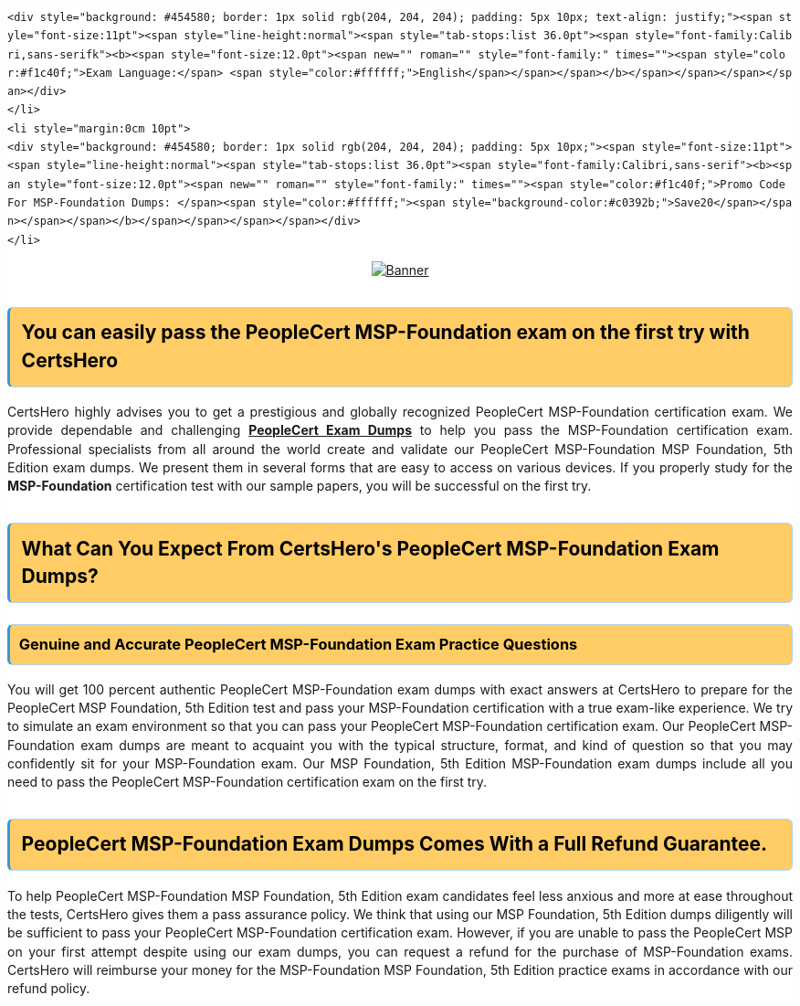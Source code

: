 	<div style="background: #454580; border: 1px solid rgb(204, 204, 204); padding: 5px 10px; text-align: justify;"><span style="font-size:11pt"><span style="line-height:normal"><span style="tab-stops:list 36.0pt"><span style="font-family:Calibri,sans-serifk"><b><span style="font-size:12.0pt"><span new="" roman="" style="font-family:" times=""><span style="color:#f1c40f;">Exam Language:</span> <span style="color:#ffffff;">English</span></span></span></b></span></span></span></span></div>
	</li>
	<li style="margin:0cm 10pt">
	<div style="background: #454580; border: 1px solid rgb(204, 204, 204); padding: 5px 10px;"><span style="font-size:11pt"><span style="line-height:normal"><span style="tab-stops:list 36.0pt"><span style="font-family:Calibri,sans-serif"><b><span style="font-size:12.0pt"><span new="" roman="" style="font-family:" times=""><span style="color:#f1c40f;">Promo Code For MSP-Foundation Dumps: </span><span style="color:#ffffff;"><span style="background-color:#c0392b;">Save20</span></span></span></span></b></span></span></span></span></div>
	</li>
</ul>

<p style="text-align: center;"><a href="https://www.certshero.com/product-detail/msp-foundation"><img width="100%" src="https://i.imgur.com/UZuq4Dk.jpg" alt="Banner"/></a></p>

<h2><strong><span style="display:block; color:#000000; background:#ffcc66; border: 0.5px solid #AED6F1 ; border-left: 3px solid #3498DB; padding: .6em; border-radius: 6px;">You can easily pass the PeopleCert MSP-Foundation exam on the first try with CertsHero</span></strong></h2>

<p style="text-align: justify;">CertsHero highly advises you to get a prestigious and globally recognized PeopleCert MSP-Foundation certification exam. We provide dependable and challenging <a href="https://www.certshero.com/peoplecert"><strong> PeopleCert Exam Dumps</strong></a> to help you pass the MSP-Foundation certification exam. Professional specialists from all around the world create and validate our PeopleCert MSP-Foundation MSP Foundation, 5th Edition exam dumps. We present them in several forms that are easy to access on various devices. If you properly study for the <strong>MSP-Foundation</strong> certification test with our sample papers, you will be successful on the first try.</p>

<h2><strong><span style="display:block; color:#000000; background:#ffcc66; border: 0.5px solid #AED6F1 ; border-left: 3px solid #3498DB; padding: .6em; border-radius: 6px;">What Can You Expect From CertsHero's PeopleCert MSP-Foundation Exam Dumps?</span></strong></h2>

<h3><strong><span style="display:block; color:#000000; background:#ffcc66; border: 0.5px solid #AED6F1 ; border-left: 3px solid #3498DB; padding: .6em; border-radius: 6px;">Genuine and Accurate PeopleCert MSP-Foundation Exam Practice Questions</span></strong></h3>

<p style="text-align: justify;">You will get 100 percent authentic PeopleCert MSP-Foundation exam dumps with exact answers at CertsHero to prepare for the PeopleCert MSP Foundation, 5th Edition test and pass your MSP-Foundation certification with a true exam-like experience. We try to simulate an exam environment so that you can pass your PeopleCert MSP-Foundation certification exam. Our PeopleCert MSP-Foundation exam dumps are meant to acquaint you with the typical structure, format, and kind of question so that you may confidently sit for your MSP-Foundation exam. Our MSP Foundation, 5th Edition MSP-Foundation exam dumps include all you need to pass the PeopleCert MSP-Foundation certification exam on the first try.</p>

<h2><strong><span style="display:block; color:#000000; background:#ffcc66; border: 0.5px solid #AED6F1 ; border-left: 3px solid #3498DB; padding: .6em; border-radius: 6px;">PeopleCert MSP-Foundation Exam Dumps Comes With a Full Refund Guarantee.</span></strong></h2>

<p style="text-align: justify;">To help PeopleCert MSP-Foundation MSP Foundation, 5th Edition exam candidates feel less anxious and more at ease throughout the tests, CertsHero gives them a pass assurance policy. We think that using our MSP Foundation, 5th Edition dumps diligently will be sufficient to pass your PeopleCert MSP-Foundation certification exam. However, if you are unable to pass the PeopleCert MSP on your first attempt despite using our exam dumps, you can request a refund for the purchase of MSP-Foundation exams. CertsHero will reimburse your money for the MSP-Foundation MSP Foundation, 5th Edition practice exams in accordance with our refund policy.</p>
